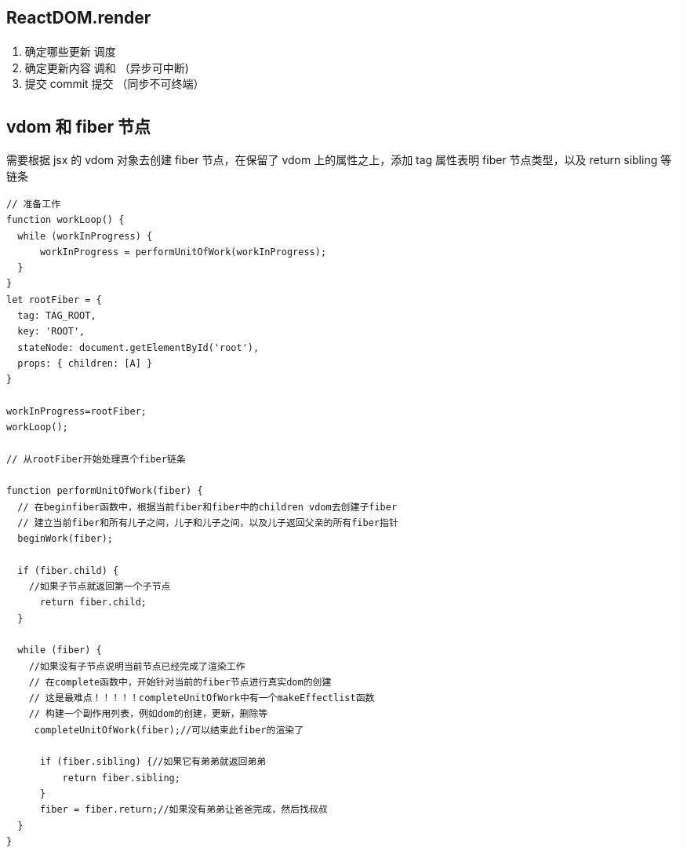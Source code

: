 ## ReactDOM.render

1. 确定哪些更新 调度
2. 确定更新内容 调和 （异步可中断)
3. 提交 commit 提交 （同步不可终端）

## vdom 和 fiber 节点

需要根据 jsx 的 vdom 对象去创建 fiber 节点，在保留了 vdom 上的属性之上，添加 tag 属性表明 fiber 节点类型，以及 return sibling 等链条

```
// 准备工作
function workLoop() {
  while (workInProgress) {
      workInProgress = performUnitOfWork(workInProgress);
  }
}
let rootFiber = {
  tag: TAG_ROOT,
  key: 'ROOT',
  stateNode: document.getElementById('root'),
  props: { children: [A] }
}

workInProgress=rootFiber;
workLoop();

// 从rootFiber开始处理真个fiber链条

function performUnitOfWork(fiber) {
  // 在beginfiber函数中，根据当前fiber和fiber中的children vdom去创建子fiber
  // 建立当前fiber和所有儿子之间，儿子和儿子之间，以及儿子返回父亲的所有fiber指针
  beginWork(fiber);

  if (fiber.child) {
    //如果子节点就返回第一个子节点
      return fiber.child;
  }

  while (fiber) {
    //如果没有子节点说明当前节点已经完成了渲染工作
    // 在complete函数中，开始针对当前的fiber节点进行真实dom的创建
    // 这是最难点！！！！！completeUnitOfWork中有一个makeEffectlist函数
    // 构建一个副作用列表，例如dom的创建，更新，删除等
     completeUnitOfWork(fiber);//可以结束此fiber的渲染了

      if (fiber.sibling) {//如果它有弟弟就返回弟弟
          return fiber.sibling;
      }
      fiber = fiber.return;//如果没有弟弟让爸爸完成，然后找叔叔
  }
}
```

